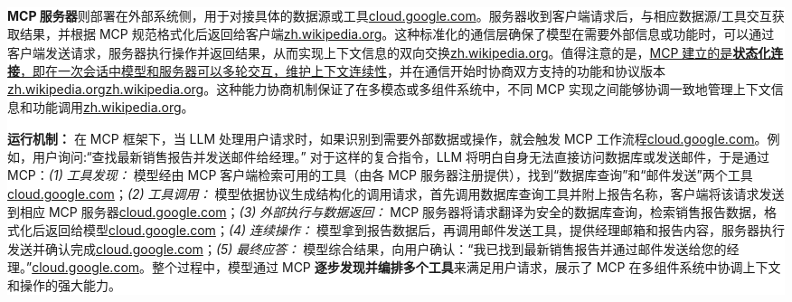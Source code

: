 **MCP 服务器**则部署在外部系统侧，用于对接具体的数据源或工具[cloud.google.com](https://cloud.google.com/discover/what-is-model-context-protocol#:~:text=MCP%20server)。服务器收到客户端请求后，与相应数据源/工具交互获取结果，并根据 MCP 规范格式化后返回给客户端[zh.wikipedia.org](https://zh.wikipedia.org/wiki/%E6%A8%A1%E5%9E%8B%E4%B8%8A%E4%B8%8B%E6%96%87%E5%8D%8F%E8%AE%AE#:~:text=%E6%A8%A1%E5%9E%8B%E4%B8%8A%E4%B8%8B%E6%96%87%E5%8D%8F%E8%AE%AE%E7%9A%84%E6%A0%B8%E5%BF%83%E5%9C%A8%E4%BA%8E%E5%BB%BA%E7%AB%8B%E4%B8%80%E4%B8%AA%E6%A0%87%E5%87%86%E5%8C%96%E7%9A%84%E9%80%9A%E4%BF%A1%E5%B1%82%EF%BC%8C%E4%BD%BF%E5%BE%97%E5%A4%A7%E5%9E%8B%E8%AF%AD%E8%A8%80%E6%A8%A1%E5%9E%8B%E8%83%BD%E5%A4%9F%E5%9C%A8%E5%A4%84%E7%90%86%E7%94%A8%E6%88%B7%E8%AF%B7%E6%B1%82%E6%88%96%E6%89%A7%E8%A1%8C%E4%BB%BB%E5%8A%A1%E6%97%B6%EF%BC%8C%E5%A6%82%E6%9E%9C%E9%9C%80%E8%A6%81%E8%AE%BF%E9%97%AE%E5%A4%96%E9%83%A8%E4%BF%A1%E6%81%AF%E6%88%96%E5%8A%9F%E8%83%BD%EF%BC%8C%E5%8F%AF%E4%BB%A5%E9%80%9A%E8%BF%87MCP%E5%AE%A2%E6%88%B7%E7%AB%AF%E5%90%91MCP%E6%9C%8D%E5%8A%A1%E5%99%A8%E5%8F%91%20%E9%80%81%E8%AF%B7%E6%B1%82%E3%80%82MCP%E6%9C%8D%E5%8A%A1%E5%99%A8%E5%88%99%E8%B4%9F%E8%B4%A3%E4%B8%8E%E7%9B%B8%E5%BA%94%E7%9A%84%E5%A4%96%E9%83%A8%E6%95%B0%E6%8D%AE%E6%BA%90%E6%88%96%E5%B7%A5%E5%85%B7%E8%BF%9B%E8%A1%8C%E4%BA%A4%E4%BA%92%EF%BC%8C%E8%8E%B7%E5%8F%96%E6%95%B0%E6%8D%AE%E5%B9%B6%E6%8C%89%E7%85%A7MCP%E5%8D%8F%E8%AE%AE%E8%A7%84%E8%8C%83%E8%BF%9B%E8%A1%8C%E6%A0%BC%E5%BC%8F%E5%8C%96%EF%BC%8C%E6%9C%80%E5%90%8E%E5%B0%86%E6%A0%BC%E5%BC%8F%E5%8C%96%E5%90%8E%E7%9A%84%E6%95%B0%E6%8D%AE%E8%BF%94%E5%9B%9E%E7%BB%99%E5%A4%A7%E5%9E%8B%E8%AF%AD%E8%A8%80%E6%A8%A1%E5%9E%8B%E3%80%82%E5%A4%A7%E5%9E%8B%E8%AF%AD%E8%A8%80%E6%A8%A1%E5%9E%8B%E6%8E%A5%E6%94%B6%E5%88%B0%E4%B8%8A)。这种标准化的通信层确保了模型在需要外部信息或功能时，可以通过客户端发送请求，服务器执行操作并返回结果，从而实现上下文信息的双向交换[zh.wikipedia.org](https://zh.wikipedia.org/wiki/%E6%A8%A1%E5%9E%8B%E4%B8%8A%E4%B8%8B%E6%96%87%E5%8D%8F%E8%AE%AE#:~:text=ImageMCP%E5%AE%A2%E6%88%B7%E7%AB%AF%E4%B8%8E%E6%9C%8D%E5%8A%A1%E5%99%A8%E7%9A%84%E5%85%B3%E7%B3%BB)。值得注意的是，<u>MCP 建立的是**状态化连接**，即在一次会话中模型和服务器可以多轮交互，维护上下文连续性</u>，并在通信开始时协商双方支持的功能和协议版本[zh.wikipedia.org](https://zh.wikipedia.org/wiki/%E6%A8%A1%E5%9E%8B%E4%B8%8A%E4%B8%8B%E6%96%87%E5%8D%8F%E8%AE%AE#:~:text=MCP%E7%9A%84%E6%A0%B8%E5%BF%83%E9%80%9A%E4%BF%A1%E5%8D%8F%E8%AE%AE%E5%9F%BA%E4%BA%8EJSON,2)[zh.wikipedia.org](https://zh.wikipedia.org/wiki/%E6%A8%A1%E5%9E%8B%E4%B8%8A%E4%B8%8B%E6%96%87%E5%8D%8F%E8%AE%AE#:~:text=MCP%E7%9A%84%E6%A0%B8%E5%BF%83%E9%80%9A%E4%BF%A1%E5%8D%8F%E8%AE%AE%E5%9F%BA%E4%BA%8EJSON,2)。这种能力协商机制保证了在多模态或多组件系统中，不同 MCP 实现之间能够协调一致地管理上下文信息和功能调用[zh.wikipedia.org](https://zh.wikipedia.org/wiki/%E6%A8%A1%E5%9E%8B%E4%B8%8A%E4%B8%8B%E6%96%87%E5%8D%8F%E8%AE%AE#:~:text=MCP%E7%9A%84%E6%A0%B8%E5%BF%83%E9%80%9A%E4%BF%A1%E5%8D%8F%E8%AE%AE%E5%9F%BA%E4%BA%8EJSON,2)。

**运行机制：** 在 MCP 框架下，当 LLM 处理用户请求时，如果识别到需要外部数据或操作，就会触发 MCP 工作流程[cloud.google.com](https://cloud.google.com/discover/what-is-model-context-protocol#:~:text=At%20its%20core%2C%20the%20Model,email%20it%20to%20my%20manager)。例如，用户询问:“查找最新销售报告并发送邮件给经理。” 对于这样的复合指令，LLM 将明白自身无法直接访问数据库或发送邮件，于是通过 MCP：_(1) 工具发现：_ 模型经由 MCP 客户端检索可用的工具（由各 MCP 服务器注册提供），找到“数据库查询”和“邮件发送”两个工具[cloud.google.com](https://cloud.google.com/discover/what-is-model-context-protocol#:~:text=Here%20is%20a%20simplified%20look,how%20MCP%20would%20handle%20this)；_(2) 工具调用：_ 模型依据协议生成结构化的调用请求，首先调用数据库查询工具并附上报告名称，客户端将该请求发送到相应 MCP 服务器[cloud.google.com](https://cloud.google.com/discover/what-is-model-context-protocol#:~:text=1,the%20company%27s%20database%2C%20and%20retrieves)；_(3) 外部执行与数据返回：_ MCP 服务器将请求翻译为安全的数据库查询，检索销售报告数据，格式化后返回给模型[cloud.google.com](https://cloud.google.com/discover/what-is-model-context-protocol#:~:text=client%20then%20sends%20this%20request,I%20have%20found)；_(4) 连续操作：_ 模型拿到报告数据后，再调用邮件发送工具，提供经理邮箱和报告内容，服务器执行发送并确认完成[cloud.google.com](https://cloud.google.com/discover/what-is-model-context-protocol#:~:text=translates%20it%20into%20a%20secure,emailed%20it%20to%20your%20manager)；_(5) 最终应答：_ 模型综合结果，向用户确认：“我已找到最新销售报告并通过邮件发送给您的经理。”[cloud.google.com](https://cloud.google.com/discover/what-is-model-context-protocol#:~:text=2,MCP%20server%20confirms%20the%20action)。整个过程中，模型通过 MCP **逐步发现并编排多个工具**来满足用户请求，展示了 MCP 在多组件系统中协调上下文和操作的强大能力。

